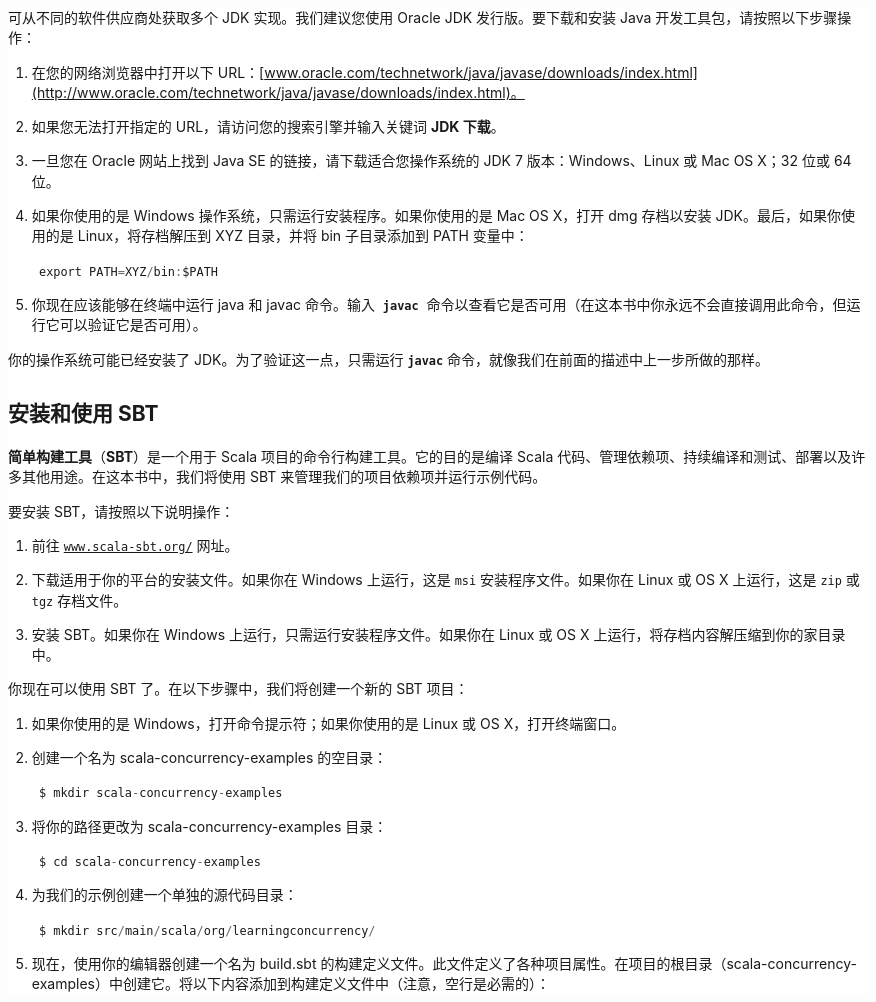 可从不同的软件供应商处获取多个 JDK 实现。我们建议您使用 Oracle JDK 发行版。要下载和安装 Java 开发工具包，请按照以下步骤操作：

1.  在您的网络浏览器中打开以下 URL：[www.oracle.com/technetwork/java/javase/downloads/index.html](http://www.oracle.com/technetwork/java/javase/downloads/index.html)。

1.  如果您无法打开指定的 URL，请访问您的搜索引擎并输入关键词 **JDK 下载**。

1.  一旦您在 Oracle 网站上找到 Java SE 的链接，请下载适合您操作系统的 JDK 7 版本：Windows、Linux 或 Mac OS X；32 位或 64 位。

1.  如果你使用的是 Windows 操作系统，只需运行安装程序。如果你使用的是 Mac OS X，打开 dmg 存档以安装 JDK。最后，如果你使用的是 Linux，将存档解压到 XYZ 目录，并将 bin 子目录添加到 PATH 变量中：

    ```java
     export PATH=XYZ/bin:$PATH

    ```

1.  你现在应该能够在终端中运行 java 和 javac 命令。输入  **`javac`**  命令以查看它是否可用（在这本书中你永远不会直接调用此命令，但运行它可以验证它是否可用）。

你的操作系统可能已经安装了 JDK。为了验证这一点，只需运行 **`javac`** 命令，就像我们在前面的描述中上一步所做的那样。

## 安装和使用 SBT

**简单构建工具**（**SBT**）是一个用于 Scala 项目的命令行构建工具。它的目的是编译 Scala 代码、管理依赖项、持续编译和测试、部署以及许多其他用途。在这本书中，我们将使用 SBT 来管理我们的项目依赖项并运行示例代码。

要安装 SBT，请按照以下说明操作：

1.  前往 [`www.scala-sbt.org/`](http://www.scala-sbt.org/) 网址。

1.  下载适用于你的平台的安装文件。如果你在 Windows 上运行，这是 `msi` 安装程序文件。如果你在 Linux 或 OS X 上运行，这是 `zip` 或 `tgz` 存档文件。

1.  安装 SBT。如果你在 Windows 上运行，只需运行安装程序文件。如果你在 Linux 或 OS X 上运行，将存档内容解压缩到你的家目录中。

你现在可以使用 SBT 了。在以下步骤中，我们将创建一个新的 SBT 项目：

1.  如果你使用的是 Windows，打开命令提示符；如果你使用的是 Linux 或 OS X，打开终端窗口。

1.  创建一个名为 scala-concurrency-examples 的空目录：

    ```java
     $ mkdir scala-concurrency-examples

    ```

1.  将你的路径更改为 scala-concurrency-examples 目录：

    ```java
     $ cd scala-concurrency-examples

    ```

1.  为我们的示例创建一个单独的源代码目录：

    ```java
     $ mkdir src/main/scala/org/learningconcurrency/

    ```

1.  现在，使用你的编辑器创建一个名为 build.sbt 的构建定义文件。此文件定义了各种项目属性。在项目的根目录（scala-concurrency-examples）中创建它。将以下内容添加到构建定义文件中（注意，空行是必需的）：
